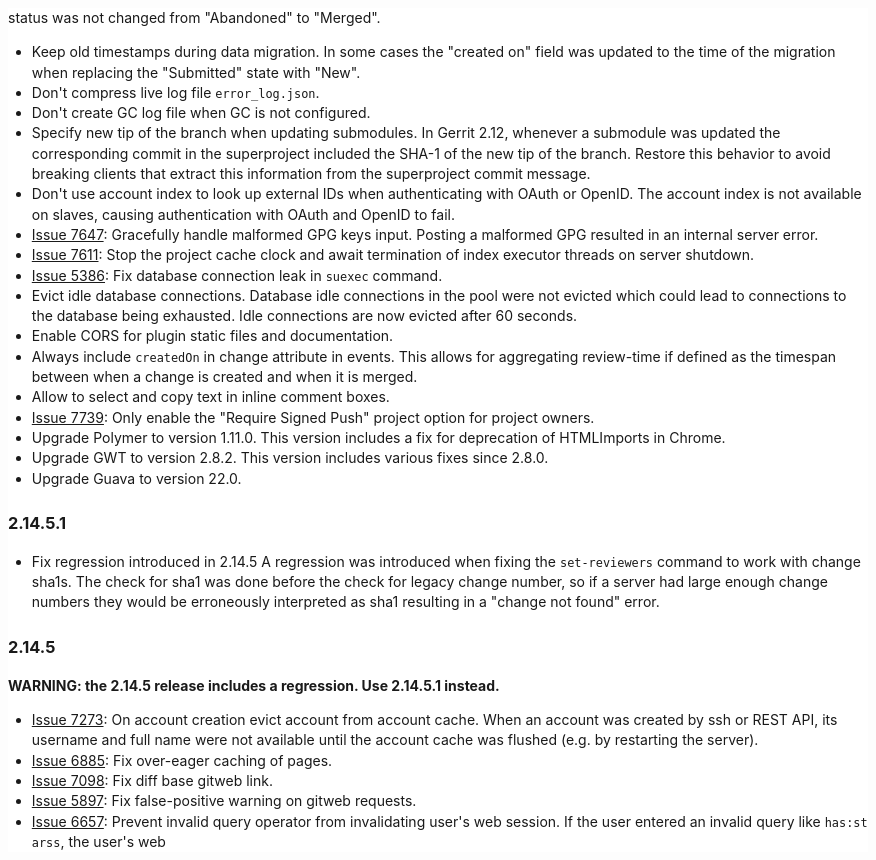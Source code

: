   status was not changed from "Abandoned" to "Merged".
* Keep old timestamps during data migration.
  In some cases the "created on" field was updated to the time of the migration
  when replacing the "Submitted" state with "New".
* Don't compress live log file `error_log.json`.
* Don't create GC log file when GC is not configured.
* Specify new tip of the branch when updating submodules.
  In Gerrit 2.12, whenever a submodule was updated the corresponding commit
  in the superproject included the SHA-1 of the new tip of the branch.
  Restore this behavior to avoid breaking clients that extract this
  information from the superproject commit message.
* Don't use account index to look up external IDs when authenticating with
OAuth or OpenID.
  The account index is not available on slaves, causing authentication
  with OAuth and OpenID to fail.
* [Issue 7647](https://bugs.chromium.org/p/gerrit/issues/detail?id=7647):
Gracefully handle malformed GPG keys input.
  Posting a malformed GPG resulted in an internal server error.
* [Issue 7611](https://bugs.chromium.org/p/gerrit/issues/detail?id=7611):
Stop the project cache clock and await termination of index executor threads
on server shutdown.
* [Issue 5386](https://bugs.chromium.org/p/gerrit/issues/detail?id=5386):
Fix database connection leak in `suexec` command.
* Evict idle database connections.
  Database idle connections in the pool were not evicted which could
  lead to connections to the database being exhausted.
  Idle connections are now evicted after 60 seconds.
* Enable CORS for plugin static files and documentation.
* Always include `createdOn` in change attribute in events.
  This allows for aggregating review-time if defined as the timespan
  between when a change is created and when it is merged.
* Allow to select and copy text in inline comment boxes.
* [Issue 7739](https://bugs.chromium.org/p/gerrit/issues/detail?id=7739):
Only enable the "Require Signed Push" project option for project owners.
* Upgrade Polymer to version 1.11.0.
  This version includes a fix for deprecation of HTMLImports in Chrome.
* Upgrade GWT to version 2.8.2.
  This version includes various fixes since 2.8.0.
* Upgrade Guava to version 22.0.

### 2.14.5.1
* Fix regression introduced in 2.14.5
  A regression was introduced when fixing the `set-reviewers` command to work
  with change sha1s. The check for sha1 was done before the check for legacy
  change number, so if a server had large enough change numbers they would be
  erroneously interpreted as sha1 resulting in a "change not found" error.

### 2.14.5
**WARNING: the 2.14.5 release includes a regression. Use 2.14.5.1 instead.**
* [Issue 7273](https://bugs.chromium.org/p/gerrit/issues/detail?id=7273):
On account creation evict account from account cache.
  When an account was created by ssh or REST API, its username and full name
  were not available until the account cache was flushed (e.g. by restarting
  the server).
* [Issue 6885](https://bugs.chromium.org/p/gerrit/issues/detail?id=6885):
Fix over-eager caching of pages.
* [Issue 7098](https://bugs.chromium.org/p/gerrit/issues/detail?id=7098):
Fix diff base gitweb link.
* [Issue 5897](https://bugs.chromium.org/p/gerrit/issues/detail?id=5897):
Fix false-positive warning on gitweb requests.
* [Issue 6657](https://bugs.chromium.org/p/gerrit/issues/detail?id=6657):
Prevent invalid query operator from invalidating user's web session.
  If the user entered an invalid query like `has:starss`, the user's web